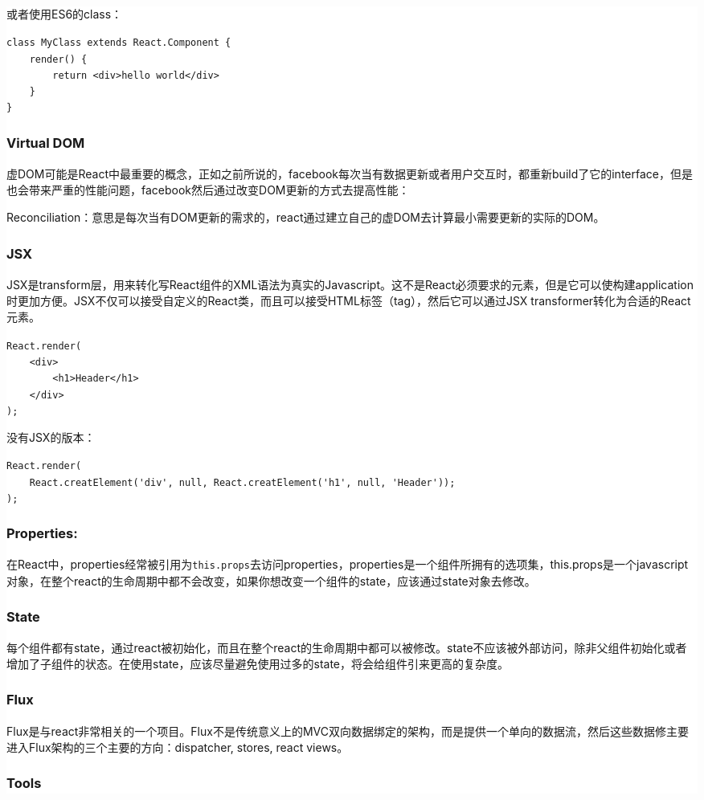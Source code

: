 或者使用ES6的class：

```
class MyClass extends React.Component {
    render() {
        return <div>hello world</div>
    }
}
```

### Virtual DOM

虚DOM可能是React中最重要的概念，正如之前所说的，facebook每次当有数据更新或者用户交互时，都重新build了它的interface，但是也会带来严重的性能问题，facebook然后通过改变DOM更新的方式去提高性能：

Reconciliation：意思是每次当有DOM更新的需求的，react通过建立自己的虚DOM去计算最小需要更新的实际的DOM。

### JSX

JSX是transform层，用来转化写React组件的XML语法为真实的Javascript。这不是React必须要求的元素，但是它可以使构建application时更加方便。JSX不仅可以接受自定义的React类，而且可以接受HTML标签（tag），然后它可以通过JSX transformer转化为合适的React元素。

```
React.render(
    <div>
        <h1>Header</h1>
    </div>
);
```

没有JSX的版本：

```
React.render(
    React.creatElement('div', null, React.creatElement('h1', null, 'Header'));
);
```

### Properties:

在React中，properties经常被引用为`this.props`去访问properties，properties是一个组件所拥有的选项集，this.props是一个javascript对象，在整个react的生命周期中都不会改变，如果你想改变一个组件的state，应该通过state对象去修改。

### State

每个组件都有state，通过react被初始化，而且在整个react的生命周期中都可以被修改。state不应该被外部访问，除非父组件初始化或者增加了子组件的状态。在使用state，应该尽量避免使用过多的state，将会给组件引来更高的复杂度。


### Flux

Flux是与react非常相关的一个项目。Flux不是传统意义上的MVC双向数据绑定的架构，而是提供一个单向的数据流，然后这些数据修主要进入Flux架构的三个主要的方向：dispatcher, stores, react views。

### Tools
